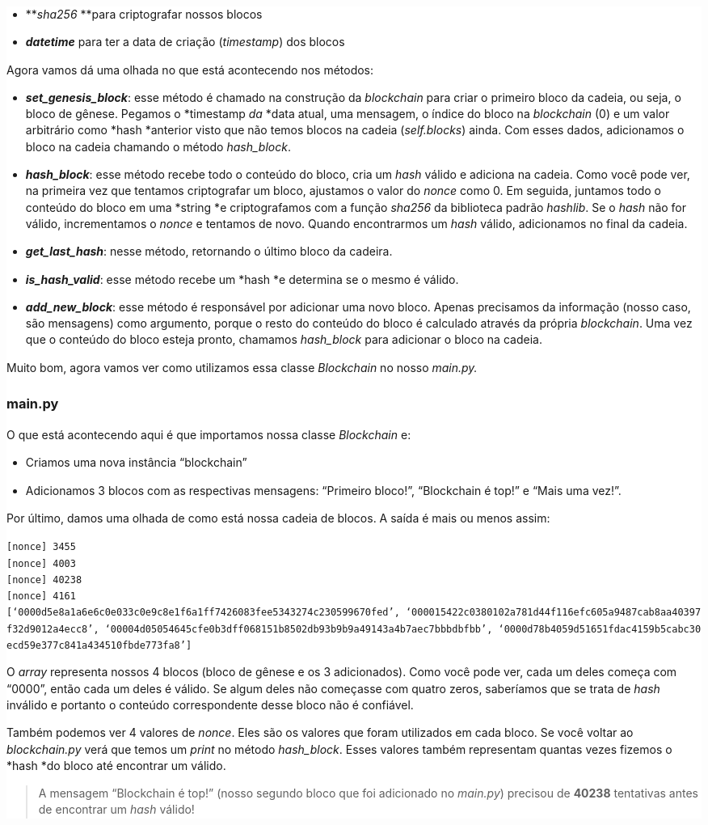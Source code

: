 * ***sha256* **para criptografar nossos blocos

* ***datetime*** para ter a data de criação (*timestamp*) dos blocos

Agora vamos dá uma olhada no que está acontecendo nos métodos:

* ***set_genesis_block***: esse método é chamado na construção da *blockchain* para criar o primeiro bloco da cadeia, ou seja, o bloco de gênese. Pegamos o *timestamp *da* *data atual, uma mensagem, o índice do bloco na *blockchain* (0) e um valor arbitrário como *hash *anterior visto que não temos blocos na cadeia (*self.blocks*) ainda. Com esses dados, adicionamos o bloco na cadeia chamando o método *hash_block*.

* ***hash_block***: esse método recebe todo o conteúdo do bloco, cria um *hash* válido e adiciona na cadeia. Como você pode ver, na primeira vez que tentamos criptografar um bloco, ajustamos o valor do *nonce* como 0. Em seguida, juntamos todo o conteúdo do bloco em uma *string *e criptografamos com a função *sha256* da biblioteca padrão *hashlib*. Se o *hash* não for válido, incrementamos o *nonce* e tentamos de novo. Quando encontrarmos um *hash* válido, adicionamos no final da cadeia.

* ***get_last_hash***: nesse método, retornando o último bloco da cadeira.

* ***is_hash_valid***: esse método recebe um *hash *e determina se o mesmo é válido.

* ***add_new_block***: esse método é responsável por adicionar uma novo bloco. Apenas precisamos da informação (nosso caso, são mensagens) como argumento, porque o resto do conteúdo do bloco é calculado através da própria *blockchain*. Uma vez que o conteúdo do bloco esteja pronto, chamamos *hash_block* para adicionar o bloco na cadeia.

Muito bom, agora vamos ver como utilizamos essa classe *Blockchain* no nosso *main.py.*

### main.py

<iframe src="https://medium.com/media/c818c95baad89ffb4d056ba466202e18" frameborder=0></iframe>

O que está acontecendo aqui é que importamos nossa classe *Blockchain* e:

* Criamos uma nova instância “blockchain”

* Adicionamos 3 blocos com as respectivas mensagens: “Primeiro bloco!”, “Blockchain é top!” e “Mais uma vez!”.

Por último, damos uma olhada de como está nossa cadeia de blocos. A saída é mais ou menos assim:

    [nonce] 3455
    [nonce] 4003
    [nonce] 40238
    [nonce] 4161
    [‘0000d5e8a1a6e6c0e033c0e9c8e1f6a1ff7426083fee5343274c230599670fed’, ‘000015422c0380102a781d44f116efc605a9487cab8aa40397f32d9012a4ecc8’, ‘00004d05054645cfe0b3dff068151b8502db93b9b9a49143a4b7aec7bbbdbfbb’, ‘0000d78b4059d51651fdac4159b5cabc30ecd59e377c841a434510fbde773fa8’]

O *array* representa nossos 4 blocos (bloco de gênese e os 3 adicionados). Como você pode ver, cada um deles começa com “0000”, então cada um deles é válido. Se algum deles não começasse com quatro zeros, saberíamos que se trata de *hash* inválido e portanto o conteúdo correspondente desse bloco não é confiável.

Também podemos ver 4 valores de *nonce*. Eles são os valores que foram utilizados em cada bloco. Se você voltar ao *blockchain.py* verá que temos um *print* no método *hash_block*. Esses valores também representam quantas vezes fizemos o *hash *do bloco até encontrar um válido.
> A mensagem “Blockchain é top!” (nosso segundo bloco que foi adicionado no *main.py*) precisou de **40238** tentativas antes de encontrar um *hash* válido!
